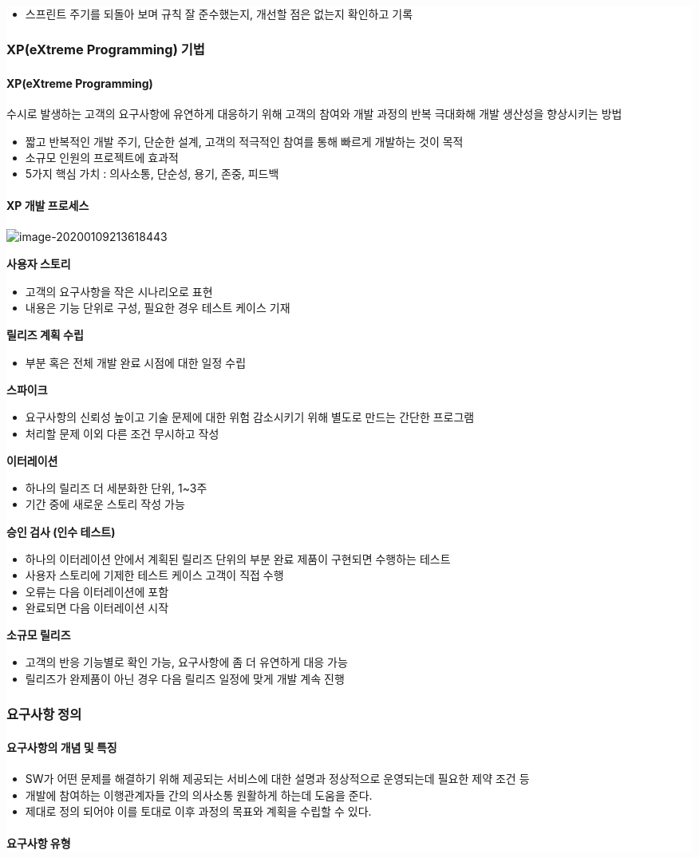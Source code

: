 - 스프린트 주기를 되돌아 보며 규칙 잘 준수했는지, 개선할 점은 없는지 확인하고 기록



### XP(eXtreme Programming) 기법

#### XP(eXtreme Programming)

수시로 발생하는 고객의 요구사항에 유연하게 대응하기 위해 고객의 참여와 개발 과정의 반복 극대화해 개발 생산성을 향상시키는 방법

- 짧고 반복적인 개발 주기, 단순한 설계, 고객의 적극적인 참여를 통해 빠르게 개발하는 것이 목적
- 소규모 인원의 프로젝트에 효과적
- 5가지 핵심 가치 : 의사소통, 단순성, 용기, 존중, 피드백

#### XP 개발 프로세스

![image-20200109213618443](http://www.skby.net/blog/wp-content/uploads/2018/11/1-73.png)

**사용자 스토리**

- 고객의 요구사항을 작은 시나리오로 표현
- 내용은 기능 단위로 구성, 필요한 경우 테스트 케이스 기재

**릴리즈 계획 수립**

- 부분 혹은 전체 개발 완료 시점에 대한 일정 수립

**스파이크**

- 요구사항의 신뢰성 높이고 기술 문제에 대한 위험 감소시키기 위해 별도로 만드는 간단한 프로그램
- 처리할 문제 이외 다른 조건 무시하고 작성

**이터레이션**

- 하나의 릴리즈 더 세분화한 단위, 1~3주
- 기간 중에 새로운 스토리 작성 가능

**승인 검사 (인수 테스트)**

- 하나의 이터레이션 안에서 계획된 릴리즈 단위의 부분 완료 제품이 구현되면 수행하는 테스트
- 사용자 스토리에 기제한 테스트 케이스 고객이 직접 수행
- 오류는 다음 이터레이션에 포함
- 완료되면 다음 이터레이션 시작

**소규모 릴리즈**

- 고객의 반응 기능별로 확인 가능, 요구사항에 좀 더 유연하게 대응 가능
- 릴리즈가 완제품이 아닌 경우 다음 릴리즈 일정에 맞게 개발 계속 진행



### 요구사항 정의

#### 요구사항의 개념 및 특징

- SW가 어떤 문제를 해결하기 위해 제공되는 서비스에 대한 설명과 정상적으로 운영되는데 필요한 제약 조건 등
- 개발에 참여하는 이행관계자들 간의 의사소통 원활하게 하는데 도움을 준다.
- 제대로 정의 되어야 이를 토대로 이후 과정의 목표와 계획을 수립할 수 있다.

#### 요구사항 유형
